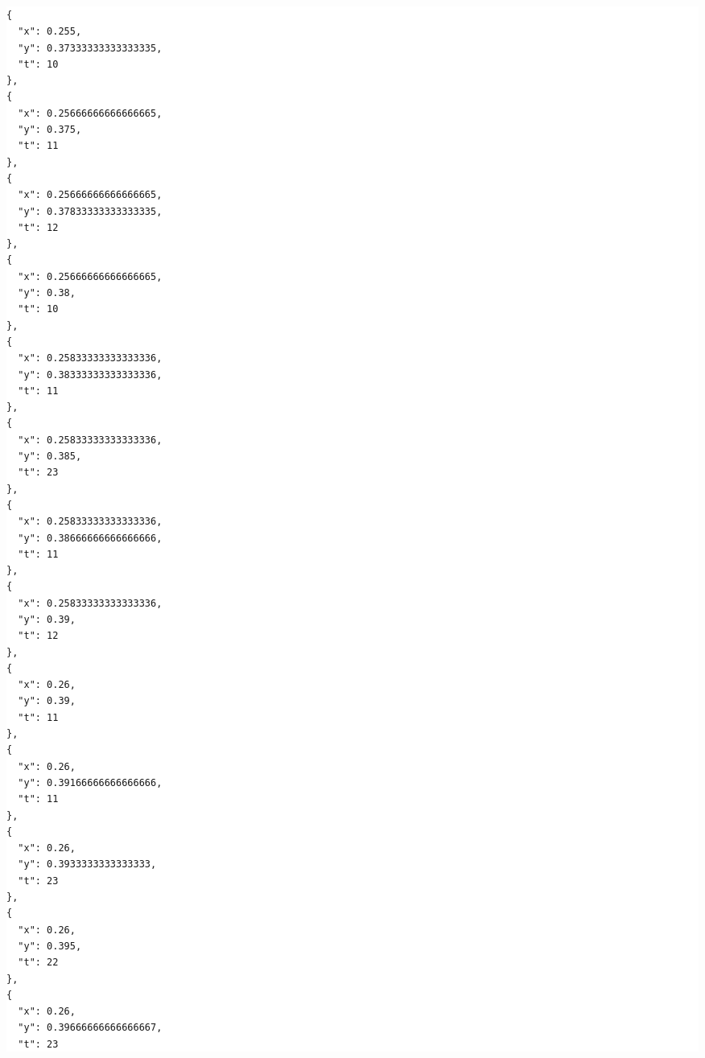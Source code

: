     {
      "x": 0.255,
      "y": 0.37333333333333335,
      "t": 10
    },
    {
      "x": 0.25666666666666665,
      "y": 0.375,
      "t": 11
    },
    {
      "x": 0.25666666666666665,
      "y": 0.37833333333333335,
      "t": 12
    },
    {
      "x": 0.25666666666666665,
      "y": 0.38,
      "t": 10
    },
    {
      "x": 0.25833333333333336,
      "y": 0.38333333333333336,
      "t": 11
    },
    {
      "x": 0.25833333333333336,
      "y": 0.385,
      "t": 23
    },
    {
      "x": 0.25833333333333336,
      "y": 0.38666666666666666,
      "t": 11
    },
    {
      "x": 0.25833333333333336,
      "y": 0.39,
      "t": 12
    },
    {
      "x": 0.26,
      "y": 0.39,
      "t": 11
    },
    {
      "x": 0.26,
      "y": 0.39166666666666666,
      "t": 11
    },
    {
      "x": 0.26,
      "y": 0.3933333333333333,
      "t": 23
    },
    {
      "x": 0.26,
      "y": 0.395,
      "t": 22
    },
    {
      "x": 0.26,
      "y": 0.39666666666666667,
      "t": 23